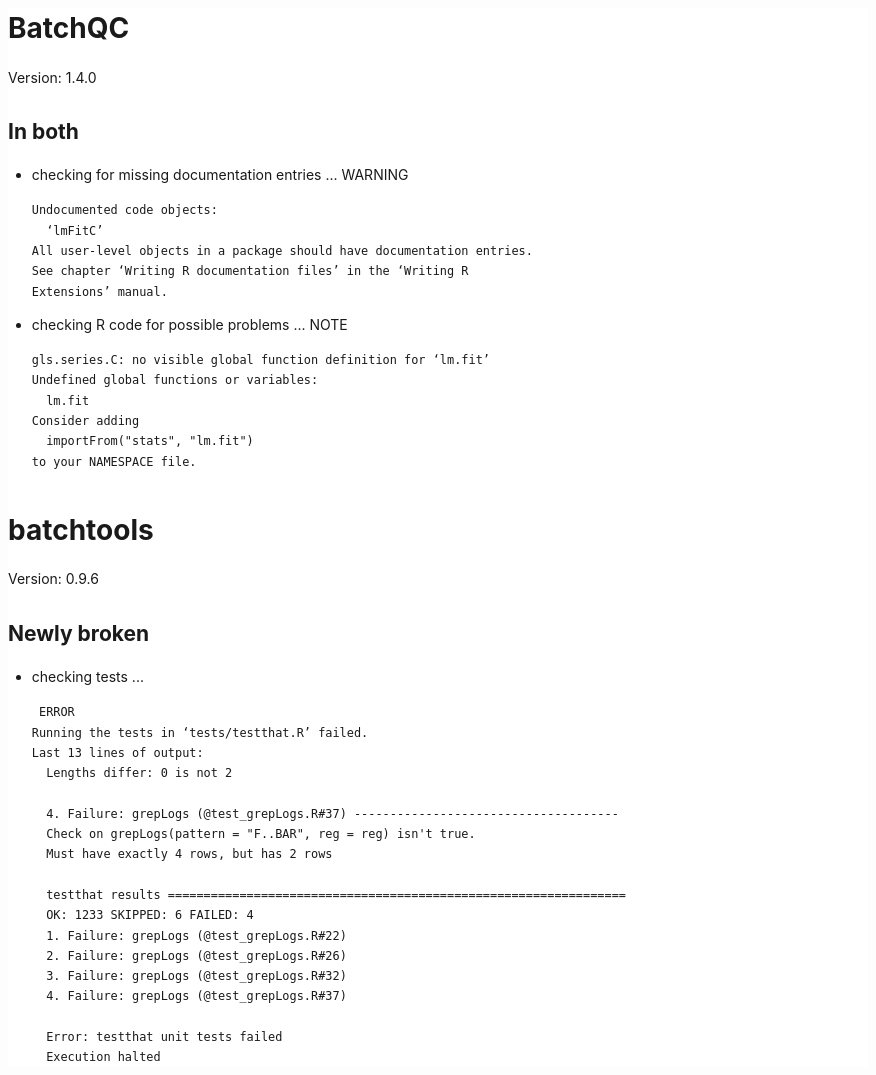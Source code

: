 # BatchQC

Version: 1.4.0

## In both

*   checking for missing documentation entries ... WARNING
    ```
    Undocumented code objects:
      ‘lmFitC’
    All user-level objects in a package should have documentation entries.
    See chapter ‘Writing R documentation files’ in the ‘Writing R
    Extensions’ manual.
    ```

*   checking R code for possible problems ... NOTE
    ```
    gls.series.C: no visible global function definition for ‘lm.fit’
    Undefined global functions or variables:
      lm.fit
    Consider adding
      importFrom("stats", "lm.fit")
    to your NAMESPACE file.
    ```

# batchtools

Version: 0.9.6

## Newly broken

*   checking tests ...
    ```
     ERROR
    Running the tests in ‘tests/testthat.R’ failed.
    Last 13 lines of output:
      Lengths differ: 0 is not 2
      
      4. Failure: grepLogs (@test_grepLogs.R#37) -------------------------------------
      Check on grepLogs(pattern = "F..BAR", reg = reg) isn't true.
      Must have exactly 4 rows, but has 2 rows
      
      testthat results ================================================================
      OK: 1233 SKIPPED: 6 FAILED: 4
      1. Failure: grepLogs (@test_grepLogs.R#22) 
      2. Failure: grepLogs (@test_grepLogs.R#26) 
      3. Failure: grepLogs (@test_grepLogs.R#32) 
      4. Failure: grepLogs (@test_grepLogs.R#37) 
      
      Error: testthat unit tests failed
      Execution halted
    ```
